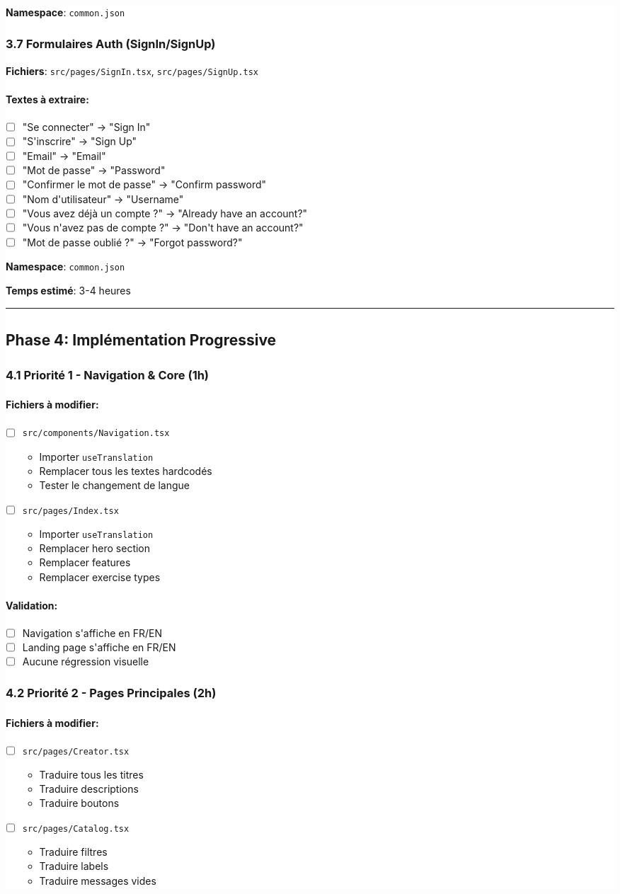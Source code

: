 **Namespace**: `common.json`

### 3.7 Formulaires Auth (SignIn/SignUp)
**Fichiers**: `src/pages/SignIn.tsx`, `src/pages/SignUp.tsx`

#### Textes à extraire:
- [ ] "Se connecter" → "Sign In"
- [ ] "S'inscrire" → "Sign Up"
- [ ] "Email" → "Email"
- [ ] "Mot de passe" → "Password"
- [ ] "Confirmer le mot de passe" → "Confirm password"
- [ ] "Nom d'utilisateur" → "Username"
- [ ] "Vous avez déjà un compte ?" → "Already have an account?"
- [ ] "Vous n'avez pas de compte ?" → "Don't have an account?"
- [ ] "Mot de passe oublié ?" → "Forgot password?"

**Namespace**: `common.json`

**Temps estimé**: 3-4 heures

---

## Phase 4: Implémentation Progressive

### 4.1 Priorité 1 - Navigation & Core (1h)

#### Fichiers à modifier:
- [ ] `src/components/Navigation.tsx`
  - Importer `useTranslation`
  - Remplacer tous les textes hardcodés
  - Tester le changement de langue

- [ ] `src/pages/Index.tsx`
  - Importer `useTranslation`
  - Remplacer hero section
  - Remplacer features
  - Remplacer exercise types

#### Validation:
- [ ] Navigation s'affiche en FR/EN
- [ ] Landing page s'affiche en FR/EN
- [ ] Aucune régression visuelle

### 4.2 Priorité 2 - Pages Principales (2h)

#### Fichiers à modifier:
- [ ] `src/pages/Creator.tsx`
  - Traduire tous les titres
  - Traduire descriptions
  - Traduire boutons

- [ ] `src/pages/Catalog.tsx`
  - Traduire filtres
  - Traduire labels
  - Traduire messages vides
